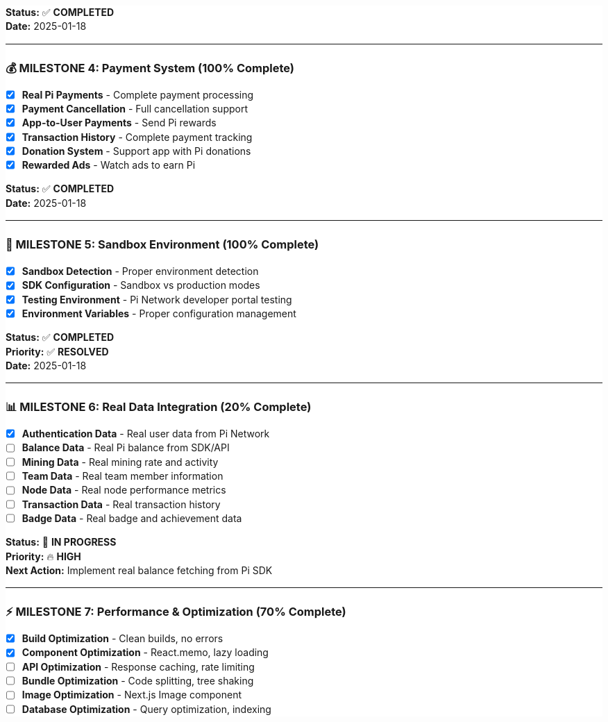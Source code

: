 **Status:** ✅ **COMPLETED**  
**Date:** 2025-01-18  

---

### **💰 MILESTONE 4: Payment System (100% Complete)**

- [x] **Real Pi Payments** - Complete payment processing
- [x] **Payment Cancellation** - Full cancellation support
- [x] **App-to-User Payments** - Send Pi rewards
- [x] **Transaction History** - Complete payment tracking
- [x] **Donation System** - Support app with Pi donations
- [x] **Rewarded Ads** - Watch ads to earn Pi

**Status:** ✅ **COMPLETED**  
**Date:** 2025-01-18  

---

### **🔧 MILESTONE 5: Sandbox Environment (100% Complete)**

- [x] **Sandbox Detection** - Proper environment detection
- [x] **SDK Configuration** - Sandbox vs production modes
- [x] **Testing Environment** - Pi Network developer portal testing
- [x] **Environment Variables** - Proper configuration management

**Status:** ✅ **COMPLETED**  
**Priority:** ✅ **RESOLVED**  
**Date:** 2025-01-18

---

### **📊 MILESTONE 6: Real Data Integration (20% Complete)**

- [x] **Authentication Data** - Real user data from Pi Network
- [ ] **Balance Data** - Real Pi balance from SDK/API
- [ ] **Mining Data** - Real mining rate and activity
- [ ] **Team Data** - Real team member information
- [ ] **Node Data** - Real node performance metrics
- [ ] **Transaction Data** - Real transaction history
- [ ] **Badge Data** - Real badge and achievement data

**Status:** 🔄 **IN PROGRESS**  
**Priority:** 🔥 **HIGH**  
**Next Action:** Implement real balance fetching from Pi SDK

---

### **⚡ MILESTONE 7: Performance & Optimization (70% Complete)**

- [x] **Build Optimization** - Clean builds, no errors
- [x] **Component Optimization** - React.memo, lazy loading
- [ ] **API Optimization** - Response caching, rate limiting
- [ ] **Bundle Optimization** - Code splitting, tree shaking
- [ ] **Image Optimization** - Next.js Image component
- [ ] **Database Optimization** - Query optimization, indexing
